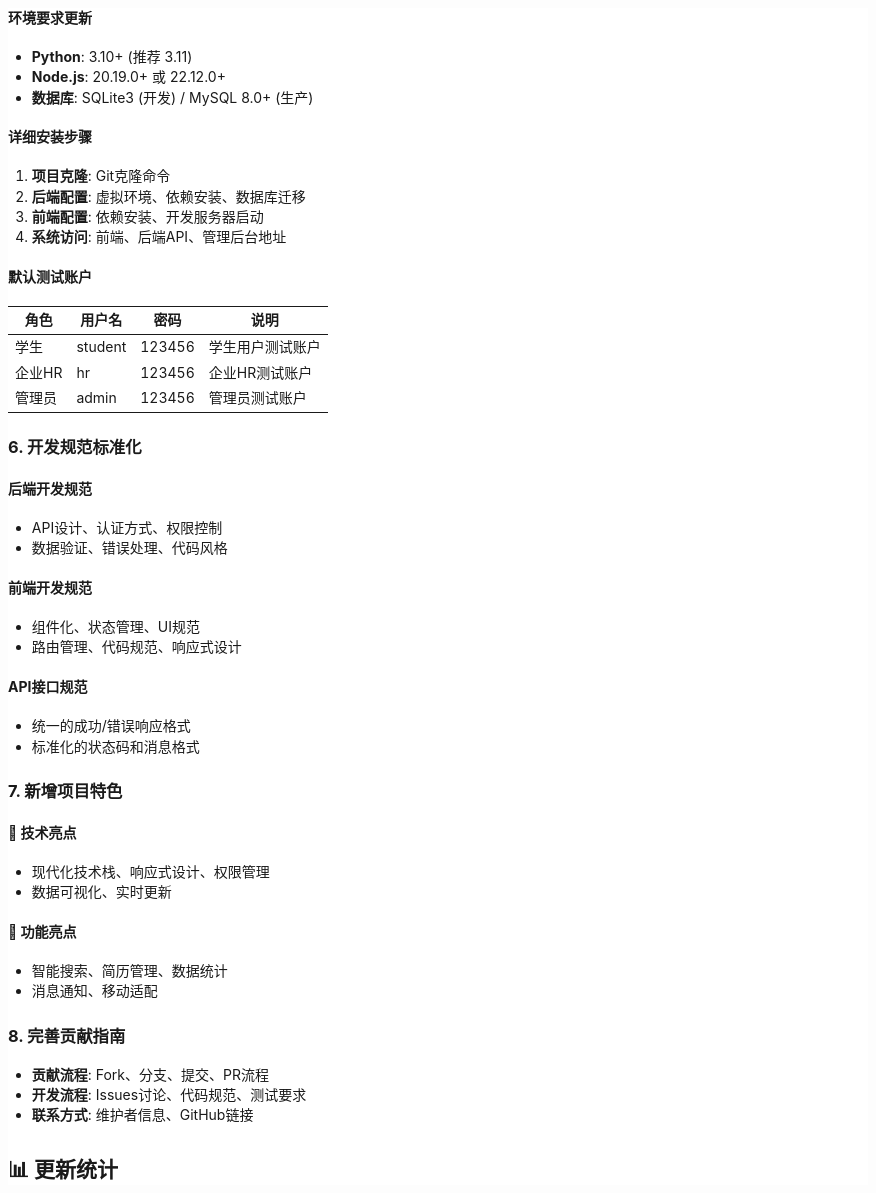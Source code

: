 #### 环境要求更新
- **Python**: 3.10+ (推荐 3.11)
- **Node.js**: 20.19.0+ 或 22.12.0+
- **数据库**: SQLite3 (开发) / MySQL 8.0+ (生产)

#### 详细安装步骤
1. **项目克隆**: Git克隆命令
2. **后端配置**: 虚拟环境、依赖安装、数据库迁移
3. **前端配置**: 依赖安装、开发服务器启动
4. **系统访问**: 前端、后端API、管理后台地址

#### 默认测试账户
| 角色 | 用户名 | 密码 | 说明 |
|------|--------|------|------|
| 学生 | student | 123456 | 学生用户测试账户 |
| 企业HR | hr | 123456 | 企业HR测试账户 |
| 管理员 | admin | 123456 | 管理员测试账户 |

### 6. 开发规范标准化

#### 后端开发规范
- API设计、认证方式、权限控制
- 数据验证、错误处理、代码风格

#### 前端开发规范  
- 组件化、状态管理、UI规范
- 路由管理、代码规范、响应式设计

#### API接口规范
- 统一的成功/错误响应格式
- 标准化的状态码和消息格式

### 7. 新增项目特色

#### 🚀 技术亮点
- 现代化技术栈、响应式设计、权限管理
- 数据可视化、实时更新

#### 🎯 功能亮点
- 智能搜索、简历管理、数据统计
- 消息通知、移动适配

### 8. 完善贡献指南
- **贡献流程**: Fork、分支、提交、PR流程
- **开发流程**: Issues讨论、代码规范、测试要求
- **联系方式**: 维护者信息、GitHub链接

## 📊 更新统计
